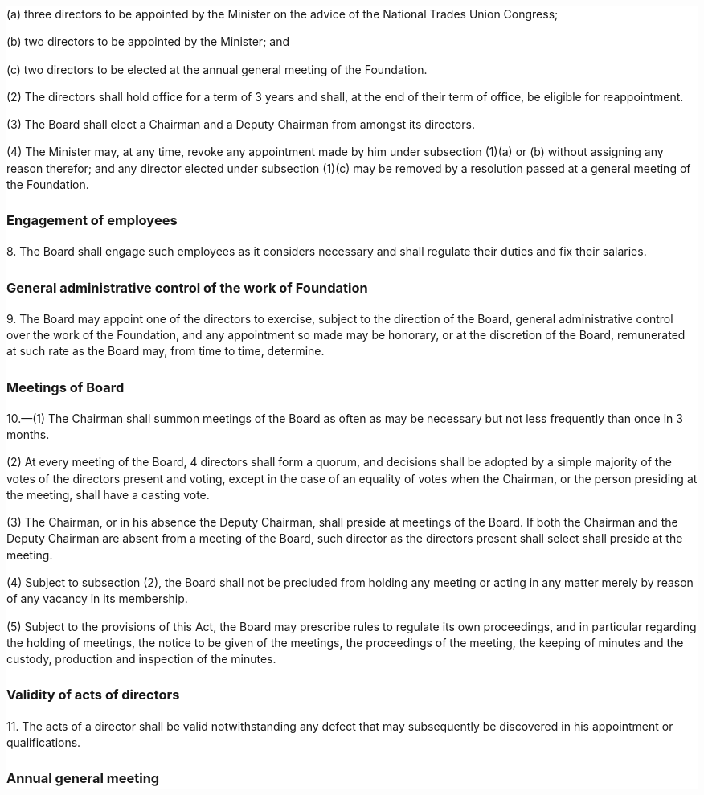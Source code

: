 (a) three directors to be appointed by the Minister on the advice of the National Trades Union Congress;

(b) two directors to be appointed by the Minister; and

(c) two directors to be elected at the annual general meeting of the Foundation.

(2) The directors shall hold office for a term of 3 years and shall, at the end of their term of office, be eligible for reappointment.

(3) The Board shall elect a Chairman and a Deputy Chairman from amongst its directors.

(4) The Minister may, at any time, revoke any appointment made by him under subsection (1)(a) or (b) without assigning any reason therefor; and any director elected under subsection (1)(c) may be removed by a resolution passed at a general meeting of the Foundation.

### Engagement of employees

8\. The Board shall engage such employees as it considers necessary and shall regulate their duties and fix their salaries.

### General administrative control of the work of Foundation

9\. The Board may appoint one of the directors to exercise, subject to the direction of the Board, general administrative control over the work of the Foundation, and any appointment so made may be honorary, or at the discretion of the Board, remunerated at such rate as the Board may, from time to time, determine.

### Meetings of Board

10\.—(1) The Chairman shall summon meetings of the Board as often as may be necessary but not less frequently than once in 3 months.

(2) At every meeting of the Board, 4 directors shall form a quorum, and decisions shall be adopted by a simple majority of the votes of the directors present and voting, except in the case of an equality of votes when the Chairman, or the person presiding at the meeting, shall have a casting vote.

(3) The Chairman, or in his absence the Deputy Chairman, shall preside at meetings of the Board. If both the Chairman and the Deputy Chairman are absent from a meeting of the Board, such director as the directors present shall select shall preside at the meeting.

(4) Subject to subsection (2), the Board shall not be precluded from holding any meeting or acting in any matter merely by reason of any vacancy in its membership.

(5) Subject to the provisions of this Act, the Board may prescribe rules to regulate its own proceedings, and in particular regarding the holding of meetings, the notice to be given of the meetings, the proceedings of the meeting, the keeping of minutes and the custody, production and inspection of the minutes.

### Validity of acts of directors

11\. The acts of a director shall be valid notwithstanding any defect that may subsequently be discovered in his appointment or qualifications.

### Annual general meeting
